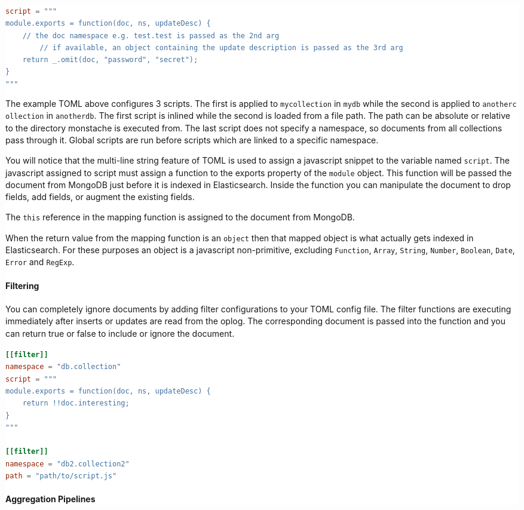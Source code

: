```toml
script = """
module.exports = function(doc, ns, updateDesc) {
	// the doc namespace e.g. test.test is passed as the 2nd arg
        // if available, an object containing the update description is passed as the 3rd arg
	return _.omit(doc, "password", "secret");
}
"""
```

The example TOML above configures 3 scripts. The first is applied to `mycollection` in `mydb` while the second is applied
to `anothercollection` in `anotherdb`. The first script is inlined while the second is loaded from a file path.  The path can be absolute or relative to the directory monstache is executed from.
The last script does not specify a namespace, so documents from all collections pass through it. Global scripts are run before scripts which are
linked to a specific namespace.

You will notice that the multi-line string feature of TOML is used to assign a javascript snippet to the variable named
`script`.  The javascript assigned to script must assign a function to the exports property of the `module` object.  This 
function will be passed the document from MongoDB just before it is indexed in Elasticsearch.  Inside the function you can
manipulate the document to drop fields, add fields, or augment the existing fields.

The `this` reference in the mapping function is assigned to the document from MongoDB.  

When the return value from the mapping function is an `object` then that mapped object is what actually gets indexed in Elasticsearch.
For these purposes an object is a javascript non-primitive, excluding `Function`, `Array`, `String`, `Number`, `Boolean`, `Date`, `Error` and `RegExp`.

#### Filtering

You can completely ignore documents by adding filter configurations to your TOML config file.  The filter functions are executing immediately after inserts or updates are read from the oplog.  The corresponding document is passed into the function and you can return true or false to include or ignore the document.

```toml
[[filter]]
namespace = "db.collection"
script = """
module.exports = function(doc, ns, updateDesc) {
    return !!doc.interesting;
}
"""

[[filter]]
namespace = "db2.collection2"
path = "path/to/script.js"
```

#### Aggregation Pipelines
